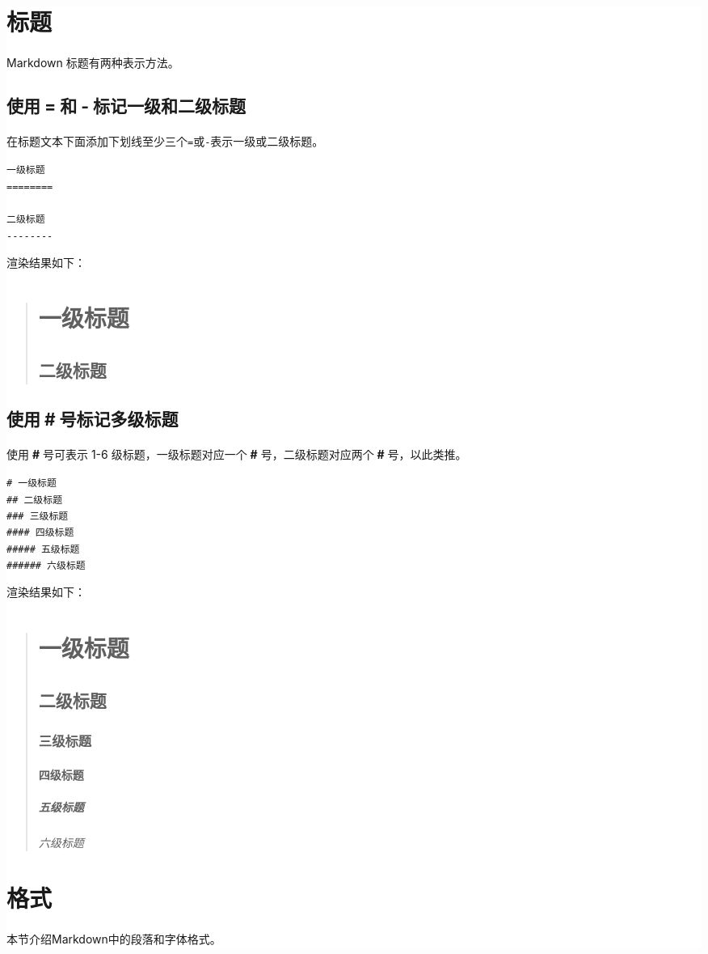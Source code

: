 
# 标题

Markdown 标题有两种表示方法。

## 使用 = 和 - 标记一级和二级标题

在标题文本下面添加下划线至少三个`=`或`-`表示一级或二级标题。

```
一级标题
========

二级标题
--------
```

渲染结果如下：

> 一级标题
> ========
>
> 二级标题
> --------
>


## 使用 # 号标记多级标题

使用 **#** 号可表示 1-6 级标题，一级标题对应一个 **#** 号，二级标题对应两个 **#** 号，以此类推。

```
# 一级标题
## 二级标题
### 三级标题
#### 四级标题
##### 五级标题
###### 六级标题
```

渲染结果如下：

> # 一级标题
> ## 二级标题
> ### 三级标题
> #### 四级标题
> ##### 五级标题
> ###### 六级标题



# 格式

本节介绍Markdown中的段落和字体格式。
